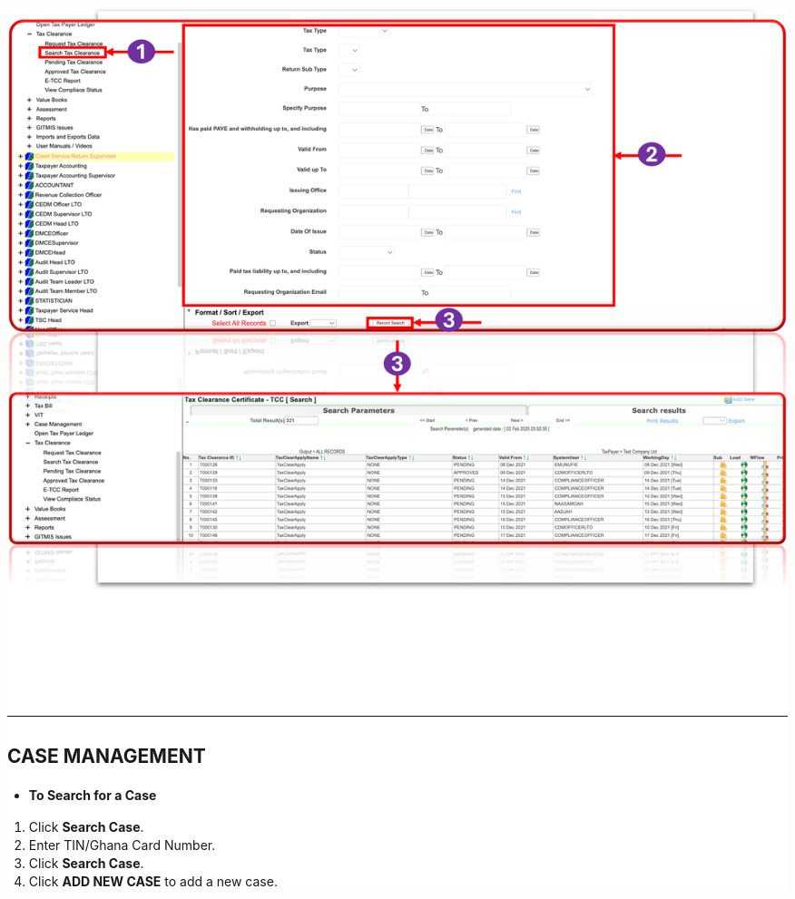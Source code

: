 ![image](/public/images/riskmanagement/S12.png)

---

## CASE MANAGEMENT
- **To Search for a Case**
1. Click **Search Case**.
2. Enter TIN/Ghana Card Number.
3. Click **Search Case**.
4. Click **ADD NEW CASE** to add a new case.